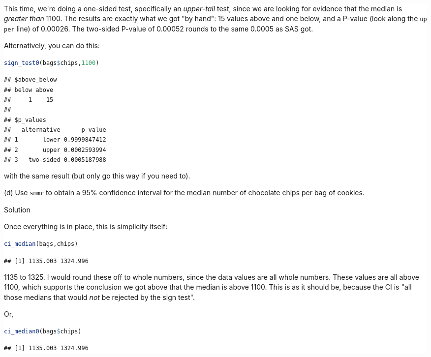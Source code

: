 This time, we're doing a one-sided test, specifically an
*upper-tail* test, since we are looking for evidence that the
median is *greater than* 1100. The results are exactly what we
got "by hand": 15 values above and one below, and a P-value (look
along the `upper` line) of 0.00026.
 The two-sided P-value of 0.00052 rounds to the same 0.0005 as SAS got.

Alternatively, you can do this:


```r
sign_test0(bags$chips,1100)
```

```
## $above_below
## below above 
##     1    15 
## 
## $p_values
##   alternative      p_value
## 1       lower 0.9999847412
## 2       upper 0.0002593994
## 3   two-sided 0.0005187988
```

with the same result (but only go this way if you need to).



(d) Use `smmr` to obtain a 95\% confidence interval for the
median number of chocolate chips per bag of cookies.


Solution


Once everything is in place, this is simplicity itself:

```r
ci_median(bags,chips)
```

```
## [1] 1135.003 1324.996
```

1135 to 1325. I would round these off to whole numbers, since the data
values are all whole numbers. These values are all above 1100, which
supports the conclusion we got above that the median is above
1100. This is as it should be, because the CI is "all those medians that would *not* be rejected by the sign test". 

Or, 


```r
ci_median0(bags$chips)
```

```
## [1] 1135.003 1324.996
```
